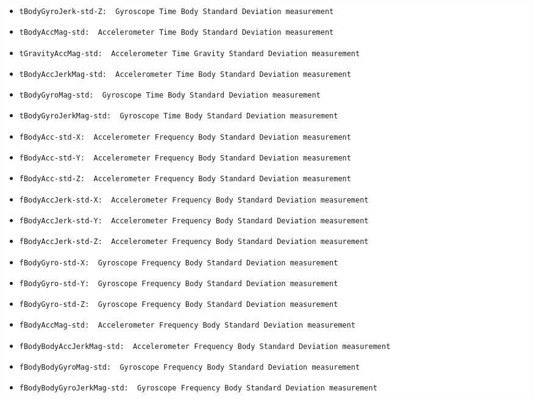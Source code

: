 -     tBodyGyroJerk-std-Z:  Gyroscope Time Body Standard Deviation measurement
     
-     tBodyAccMag-std:  Accelerometer Time Body Standard Deviation measurement
     
-     tGravityAccMag-std:  Accelerometer Time Gravity Standard Deviation measurement
     
-     tBodyAccJerkMag-std:  Accelerometer Time Body Standard Deviation measurement
     
-     tBodyGyroMag-std:  Gyroscope Time Body Standard Deviation measurement
     
-     tBodyGyroJerkMag-std:  Gyroscope Time Body Standard Deviation measurement
     
-     fBodyAcc-std-X:  Accelerometer Frequency Body Standard Deviation measurement
     
-     fBodyAcc-std-Y:  Accelerometer Frequency Body Standard Deviation measurement
     
-     fBodyAcc-std-Z:  Accelerometer Frequency Body Standard Deviation measurement
     
-     fBodyAccJerk-std-X:  Accelerometer Frequency Body Standard Deviation measurement
     
-     fBodyAccJerk-std-Y:  Accelerometer Frequency Body Standard Deviation measurement
     
-     fBodyAccJerk-std-Z:  Accelerometer Frequency Body Standard Deviation measurement
     
-     fBodyGyro-std-X:  Gyroscope Frequency Body Standard Deviation measurement
     
-     fBodyGyro-std-Y:  Gyroscope Frequency Body Standard Deviation measurement
     
-     fBodyGyro-std-Z:  Gyroscope Frequency Body Standard Deviation measurement
     
-     fBodyAccMag-std:  Accelerometer Frequency Body Standard Deviation measurement
     
-     fBodyBodyAccJerkMag-std:  Accelerometer Frequency Body Standard Deviation measurement
     
-     fBodyBodyGyroMag-std:  Gyroscope Frequency Body Standard Deviation measurement
     
-     fBodyBodyGyroJerkMag-std:  Gyroscope Frequency Body Standard Deviation measurement



